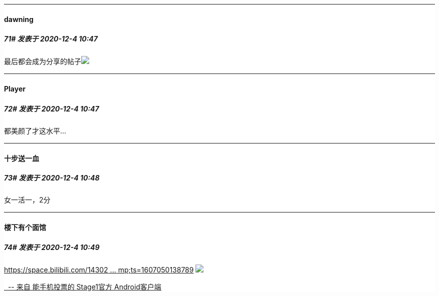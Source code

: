 





*****

####  dawning  
##### 71#       发表于 2020-12-4 10:47




最后都会成为分享的帖子<img src="https://static.saraba1st.com/image/smiley/face2017/066.png" referrerpolicy="no-referrer">







*****

####  Player  
##### 72#       发表于 2020-12-4 10:47




都美颜了才这水平...







*****

####  十步送一血  
##### 73#       发表于 2020-12-4 10:48




女一活一，2分







*****

####  楼下有个面馆  
##### 74#       发表于 2020-12-4 10:49



[https://space.bilibili.com/14302 ... mp;ts=1607050138789](https://space.bilibili.com/14302931?share_medium=android&amp;share_source=copy_link&amp;bbid=NgI6DWhYaAk6DDkNcQ1xinfoc&amp;ts=1607050138789)
<img src="https://static.saraba1st.com/image/smiley/face2017/073.png" referrerpolicy="no-referrer">

[  -- 来自 能手机投票的 Stage1官方 Android客户端](https://www.coolapk.com/apk/140634)

